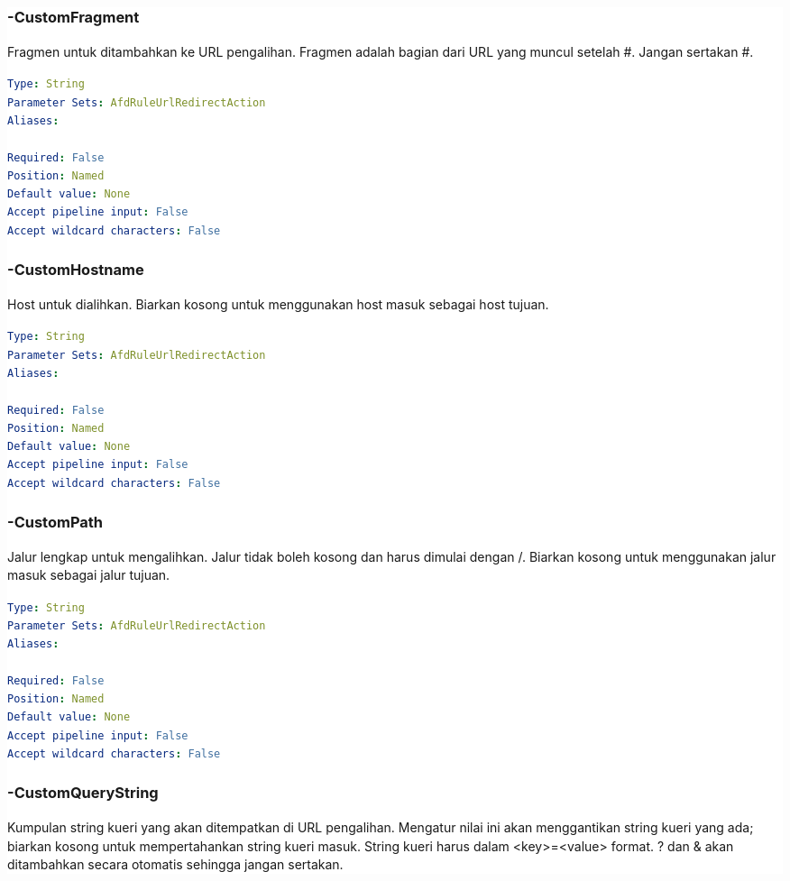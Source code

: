 ### -CustomFragment
Fragmen untuk ditambahkan ke URL pengalihan.
Fragmen adalah bagian dari URL yang muncul setelah #.
Jangan sertakan #.

```yaml
Type: String
Parameter Sets: AfdRuleUrlRedirectAction
Aliases:

Required: False
Position: Named
Default value: None
Accept pipeline input: False
Accept wildcard characters: False
```

### -CustomHostname
Host untuk dialihkan.
Biarkan kosong untuk menggunakan host masuk sebagai host tujuan.

```yaml
Type: String
Parameter Sets: AfdRuleUrlRedirectAction
Aliases:

Required: False
Position: Named
Default value: None
Accept pipeline input: False
Accept wildcard characters: False
```

### -CustomPath
Jalur lengkap untuk mengalihkan.
Jalur tidak boleh kosong dan harus dimulai dengan /.
Biarkan kosong untuk menggunakan jalur masuk sebagai jalur tujuan.

```yaml
Type: String
Parameter Sets: AfdRuleUrlRedirectAction
Aliases:

Required: False
Position: Named
Default value: None
Accept pipeline input: False
Accept wildcard characters: False
```

### -CustomQueryString
Kumpulan string kueri yang akan ditempatkan di URL pengalihan.
Mengatur nilai ini akan menggantikan string kueri yang ada; biarkan kosong untuk mempertahankan string kueri masuk.
String kueri harus dalam \<key\>=\<value\> format.
? dan & akan ditambahkan secara otomatis sehingga jangan sertakan.
